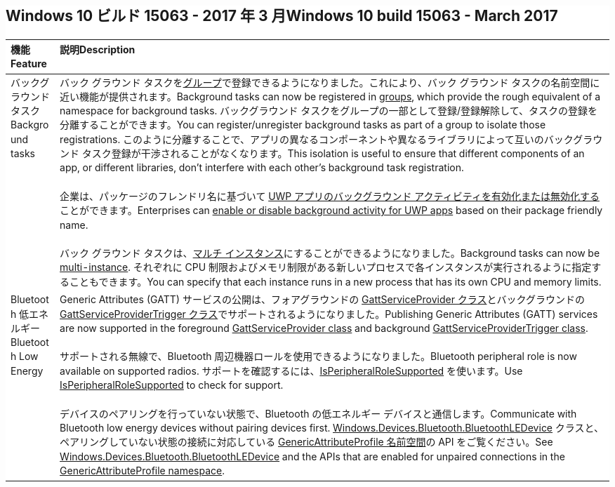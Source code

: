 ## <a name="windows-10-build-15063---march-2017"></a><span data-ttu-id="72eec-111">Windows 10 ビルド 15063 - 2017 年 3 月</span><span class="sxs-lookup"><span data-stu-id="72eec-111">Windows 10 build 15063 - March 2017</span></span>

<span data-ttu-id="72eec-112">機能</span><span class="sxs-lookup"><span data-stu-id="72eec-112">Feature</span></span> | <span data-ttu-id="72eec-113">説明</span><span class="sxs-lookup"><span data-stu-id="72eec-113">Description</span></span>
 :---- | :----
<span data-ttu-id="72eec-114">バックグラウンド タスク</span><span class="sxs-lookup"><span data-stu-id="72eec-114">Background tasks</span></span> | <span data-ttu-id="72eec-115">バック グラウンド タスクを[グループ](../launch-resume/group-background-tasks.md)で登録できるようになりました。これにより、バック グラウンド タスクの名前空間に近い機能が提供されます。</span><span class="sxs-lookup"><span data-stu-id="72eec-115">Background tasks can now be registered in [groups](../launch-resume/group-background-tasks.md), which provide the rough equivalent of a namespace for background tasks.</span></span> <span data-ttu-id="72eec-116">バックグラウンド タスクをグループの一部として登録/登録解除して、タスクの登録を分離することができます。</span><span class="sxs-lookup"><span data-stu-id="72eec-116">You can register/unregister background tasks as part of a group to isolate those registrations.</span></span> <span data-ttu-id="72eec-117">このように分離することで、アプリの異なるコンポーネントや異なるライブラリによって互いのバックグラウンド タスク登録が干渉されることがなくなります。</span><span class="sxs-lookup"><span data-stu-id="72eec-117">This isolation is useful to ensure that different components of an app, or different libraries, don’t interfere with each other’s background task registration.</span></span> </br></br> <span data-ttu-id="72eec-118">企業は、パッケージのフレンドリ名に基づいて [UWP アプリのバックグラウンド アクティビティを有効化または無効化する](https://msdn.microsoft.com/windows/hardware/commercialize/customize/mdm/policy-configuration-service-provider#privacy-letappsruninbackground)ことができます。</span><span class="sxs-lookup"><span data-stu-id="72eec-118">Enterprises can [enable or disable background activity for UWP apps](https://msdn.microsoft.com/windows/hardware/commercialize/customize/mdm/policy-configuration-service-provider#privacy-letappsruninbackground) based on their package friendly name.</span></span> </br></br> <span data-ttu-id="72eec-119">バック グラウンド タスクは、[マルチ インスタンス](https://docs.microsoft.com/windows/uwp/launch-resume/declare-background-tasks-in-the-application-manifest)にすることができるようになりました。</span><span class="sxs-lookup"><span data-stu-id="72eec-119">Background tasks can now be [multi-instance](https://docs.microsoft.com/windows/uwp/launch-resume/declare-background-tasks-in-the-application-manifest).</span></span> <span data-ttu-id="72eec-120">それぞれに CPU 制限およびメモリ制限がある新しいプロセスで各インスタンスが実行されるように指定することもできます。</span><span class="sxs-lookup"><span data-stu-id="72eec-120">You can specify that each instance runs in a new process that has its own CPU and memory limits.</span></span>
<span data-ttu-id="72eec-121">Bluetooth 低エネルギー</span><span class="sxs-lookup"><span data-stu-id="72eec-121">Bluetooth Low Energy</span></span> | <span data-ttu-id="72eec-122">Generic Attributes (GATT) サービスの公開は、フォアグラウンドの [GattServiceProvider クラス](https://docs.microsoft.com/uwp/api/windows.devices.bluetooth.genericattributeprofile.gattserviceprovider)とバックグラウンドの [GattServiceProviderTrigger クラス](https://docs.microsoft.com/uwp/api/windows.applicationmodel.background.gattserviceprovidertrigger)でサポートされるようになりました。</span><span class="sxs-lookup"><span data-stu-id="72eec-122">Publishing Generic Attributes (GATT) services are now supported in the foreground [GattServiceProvider class](https://docs.microsoft.com/uwp/api/windows.devices.bluetooth.genericattributeprofile.gattserviceprovider) and background [GattServiceProviderTrigger class](https://docs.microsoft.com/uwp/api/windows.applicationmodel.background.gattserviceprovidertrigger).</span></span> </br></br><span data-ttu-id="72eec-123">サポートされる無線で、Bluetooth 周辺機器ロールを使用できるようになりました。</span><span class="sxs-lookup"><span data-stu-id="72eec-123">Bluetooth peripheral role is now available on supported radios.</span></span> <span data-ttu-id="72eec-124">サポートを確認するには、[IsPeripheralRoleSupported](https://docs.microsoft.com/uwp/api/windows.devices.bluetooth.bluetoothadapter) を使います。</span><span class="sxs-lookup"><span data-stu-id="72eec-124">Use [IsPeripheralRoleSupported](https://docs.microsoft.com/uwp/api/windows.devices.bluetooth.bluetoothadapter) to check for support.</span></span> </br></br> <span data-ttu-id="72eec-125">デバイスのペアリングを行っていない状態で、Bluetooth の低エネルギー デバイスと通信します。</span><span class="sxs-lookup"><span data-stu-id="72eec-125">Communicate with Bluetooth low energy devices without pairing devices first.</span></span> <span data-ttu-id="72eec-126">[Windows.Devices.Bluetooth.BluetoothLEDevice](https://docs.microsoft.com/uwp/api/windows.devices.bluetooth.bluetoothledevice) クラスと、ペアリングしていない状態の接続に対応している [GenericAttributeProfile 名前空間](https://docs.microsoft.com/uwp/api/windows.devices.bluetooth.genericattributeprofile.gattserviceprovider)の API をご覧ください。</span><span class="sxs-lookup"><span data-stu-id="72eec-126">See [Windows.Devices.Bluetooth.BluetoothLEDevice](https://docs.microsoft.com/uwp/api/windows.devices.bluetooth.bluetoothledevice) and the APIs that are enabled for unpaired connections in the [GenericAttributeProfile namespace](https://docs.microsoft.com/uwp/api/windows.devices.bluetooth.genericattributeprofile.gattserviceprovider).</span></span>